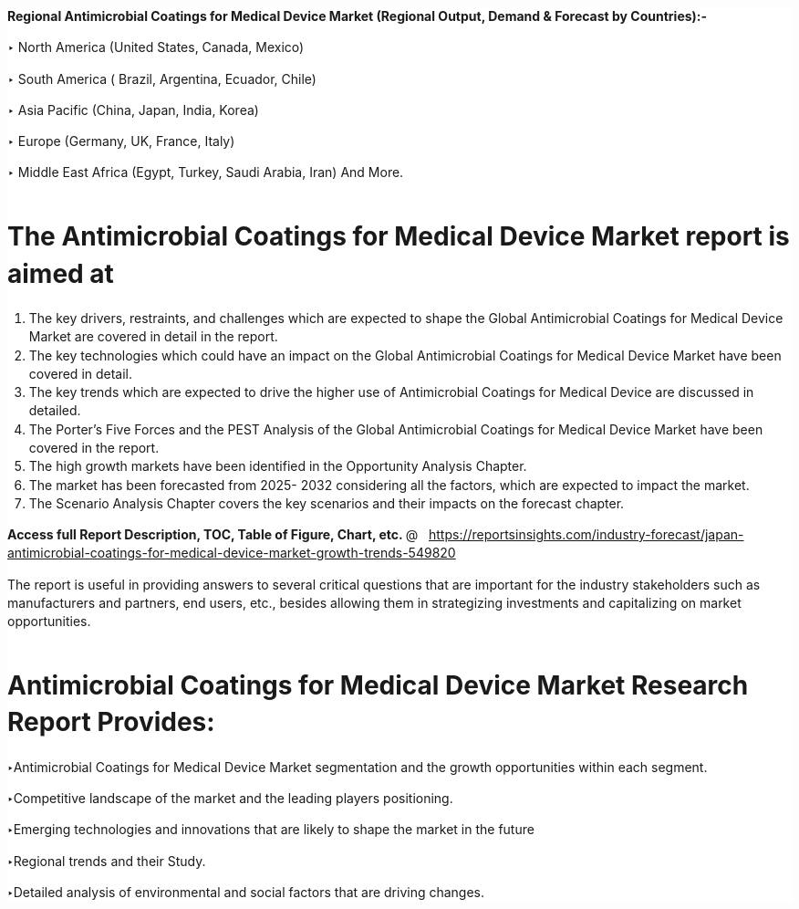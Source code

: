 <strong>Regional Antimicrobial Coatings for Medical Device Market (Regional Output, Demand &amp; Forecast by Countries):-</strong>

‣ North America (United States, Canada, Mexico)

‣ South America ( Brazil, Argentina, Ecuador, Chile)

‣ Asia Pacific (China, Japan, India, Korea)

‣ Europe (Germany, UK, France, Italy)

‣ Middle East Africa (Egypt, Turkey, Saudi Arabia, Iran) And More.

# <strong>The Antimicrobial Coatings for Medical Device Market report is aimed at</strong>
<ol>
  <li>The key drivers, restraints, and challenges which are expected to shape the Global Antimicrobial Coatings for Medical Device Market are covered in detail in the report.</li>
  <li>The key technologies which could have an impact on the Global Antimicrobial Coatings for Medical Device Market have been covered in detail.</li>
  <li>The key trends which are expected to drive the higher use of Antimicrobial Coatings for Medical Device are discussed in detailed.</li>
  <li>The Porter’s Five Forces and the PEST Analysis of the Global Antimicrobial Coatings for Medical Device Market have been covered in the report.</li>
  <li>The high growth markets have been identified in the Opportunity Analysis Chapter.</li>
  <li>The market has been forecasted from 2025- 2032 considering all the factors, which are expected to impact the market.</li>
  <li>The Scenario Analysis Chapter covers the key scenarios and their impacts on the forecast chapter.</li>
</ol>
<strong>Access full Report Description, TOC, Table of Figure, Chart, etc. </strong>@   <a href=https://reportsinsights.com/industry-forecast/japan-antimicrobial-coatings-for-medical-device-market-growth-trends-549820>https://reportsinsights.com/industry-forecast/japan-antimicrobial-coatings-for-medical-device-market-growth-trends-549820</a>

The report is useful in providing answers to several critical questions that are important for the industry stakeholders such as manufacturers and partners, end users, etc., besides allowing them in strategizing investments and capitalizing on market opportunities.

# <strong>Antimicrobial Coatings for Medical Device Market Research Report Provides:</strong>

<strong>‣</strong>Antimicrobial Coatings for Medical Device Market segmentation and the growth opportunities within each segment.

<strong>‣</strong>Competitive landscape of the market and the leading players positioning.

<strong>‣</strong>Emerging technologies and innovations that are likely to shape the market in the future

<strong>‣</strong>Regional trends and their Study.

<strong>‣</strong>Detailed analysis of environmental and social factors that are driving changes.

